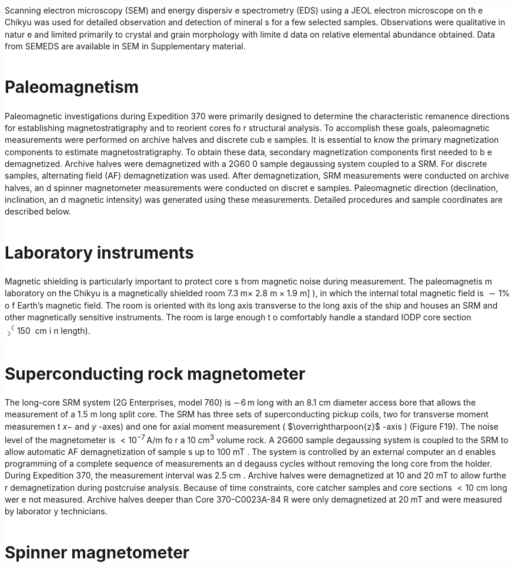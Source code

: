 Scanning electron microscopy (SEM) and energy dispersiv e spectrometry (EDS) using a JEOL electron microscope on th e Chikyu was used for detailed observation and detection of mineral s for a few selected samples. Observations were qualitative in natur e and limited primarily to crystal and grain morphology with limite d data on relative elemental abundance obtained. Data from SEMEDS are available in SEM in Supplementary material.  

# Paleomagnetism  

Paleomagnetic investigations during Expedition 370 were primarily designed to determine the characteristic remanence directions for establishing magnetostratigraphy and to reorient cores fo r structural analysis. To accomplish these goals, paleomagnetic measurements were performed on archive halves and discrete cub e samples. It is essential to know the primary magnetization components to estimate magnetostratigraphy. To obtain these data, secondary  magnetization  components  first  needed  to  b e demagnetized. Archive halves were demagnetized with a 2G60 0 sample degaussing system coupled to a SRM. For discrete samples, alternating field (AF) demagnetization was used. After demagnetization, SRM measurements were conducted on archive halves, an d spinner magnetometer measurements were conducted on discret e samples. Paleomagnetic direction (declination, inclination, an d magnetic intensity) was generated using these measurements. Detailed procedures and sample coordinates are described below.  

# Laboratory instruments  

Magnetic shielding is particularly important to protect core s from magnetic noise during measurement. The paleomagnetis m laboratory on the Chikyu is a magnetically shielded room $7.3\;\mathrm{m}\times$ $2.8\mathrm{~m}\times1.9\mathrm{~m}]$ ), in which the internal total magnetic field is ${\sim}1\%$ o f Earth’s magnetic field. The room is oriented with its long axis transverse to the long axis of the ship and houses an SRM and other magnetically sensitive instruments. The room is large enough t o comfortably handle a standard IODP core section $^{\leftmoon}_{\rightmoon}{}150\ \mathrm{~cm}$ i n length).  

# Superconducting rock magnetometer  

The long-core SRM system (2G Enterprises, model 760) is $\sim\!6\,\mathrm{m}$ long with an $8.1~\mathrm{{cm}}$ diameter access bore that allows the measurement of a $1.5~\mathrm{m}$ long split core. The SRM has three sets of superconducting pickup coils, two for transverse moment measuremen t $x-$ and $y$ -axes) and one for axial moment measurement ( $\overrightharpoon{z}$ -axis ) (Figure F19). The noise level of the magnetometer is ${<}10^{-7}\,\mathrm{A}/\mathrm{m}$ fo r a $10\;\mathrm{cm}^{3}$ volume rock. A 2G600 sample degaussing system is coupled to the SRM to allow automatic AF demagnetization of sample s up to $100\;\mathrm{mT}$ . The system is controlled by an external computer an d enables programming of a complete sequence of measurements an d degauss cycles without removing the long core from the holder. During Expedition 370, the measurement interval was $2.5~\mathrm{cm}$ . Archive halves were demagnetized at 10 and $20~\mathrm{mT}$ to allow furthe r demagnetization during postcruise analysis. Because of time constraints, core catcher samples and core sections ${<}10\ \mathrm{cm}$ long wer e not measured. Archive halves deeper than Core 370-C0023A-84 R were only demagnetized at $20\;\mathrm{mT}$ and were measured by laborator y technicians.  

# Spinner magnetometer  
